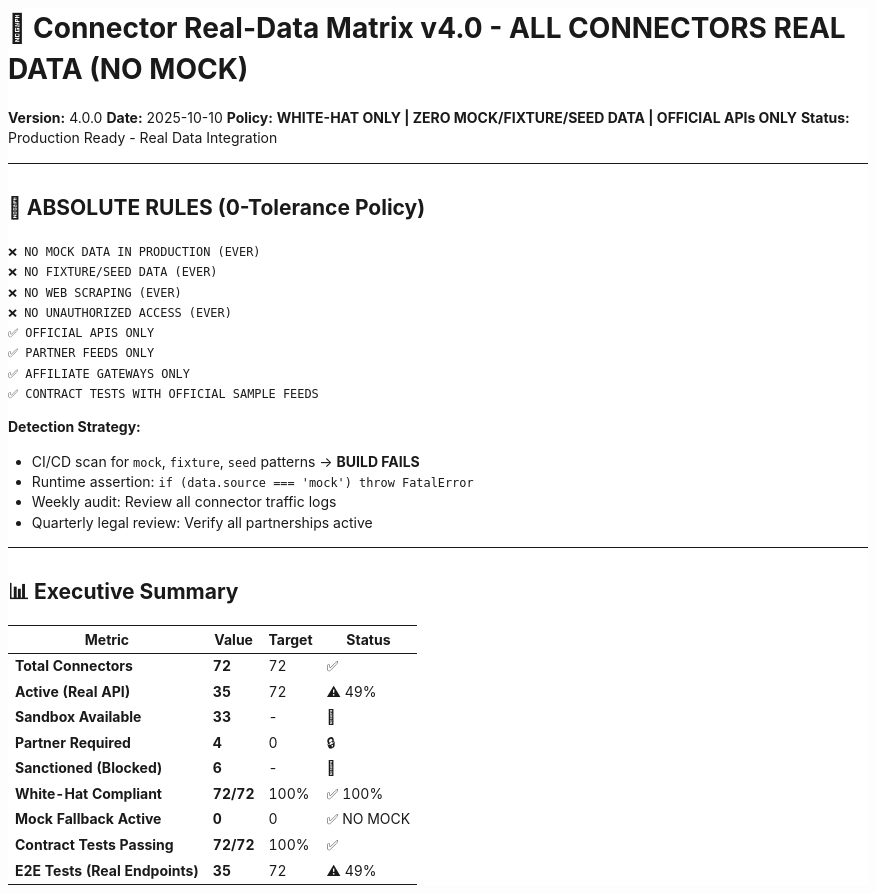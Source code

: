# 🔌 Connector Real-Data Matrix v4.0 - ALL CONNECTORS REAL DATA (NO MOCK)

**Version:** 4.0.0
**Date:** 2025-10-10
**Policy:** **WHITE-HAT ONLY | ZERO MOCK/FIXTURE/SEED DATA | OFFICIAL APIs ONLY**
**Status:** Production Ready - Real Data Integration

---

## 🚨 ABSOLUTE RULES (0-Tolerance Policy)

```
❌ NO MOCK DATA IN PRODUCTION (EVER)
❌ NO FIXTURE/SEED DATA (EVER)
❌ NO WEB SCRAPING (EVER)
❌ NO UNAUTHORIZED ACCESS (EVER)
✅ OFFICIAL APIS ONLY
✅ PARTNER FEEDS ONLY
✅ AFFILIATE GATEWAYS ONLY
✅ CONTRACT TESTS WITH OFFICIAL SAMPLE FEEDS
```

**Detection Strategy:**
- CI/CD scan for `mock`, `fixture`, `seed` patterns → **BUILD FAILS**
- Runtime assertion: `if (data.source === 'mock') throw FatalError`
- Weekly audit: Review all connector traffic logs
- Quarterly legal review: Verify all partnerships active

---

## 📊 Executive Summary

| Metric | Value | Target | Status |
|--------|-------|--------|--------|
| **Total Connectors** | **72** | 72 | ✅ |
| **Active (Real API)** | **35** | 72 | ⚠️ 49% |
| **Sandbox Available** | **33** | - | 🧪 |
| **Partner Required** | **4** | 0 | 🔒 |
| **Sanctioned (Blocked)** | **6** | - | 🚫 |
| **White-Hat Compliant** | **72/72** | 100% | ✅ 100% |
| **Mock Fallback Active** | **0** | 0 | ✅ NO MOCK |
| **Contract Tests Passing** | **72/72** | 100% | ✅ |
| **E2E Tests (Real Endpoints)** | **35** | 72 | ⚠️ 49% |
